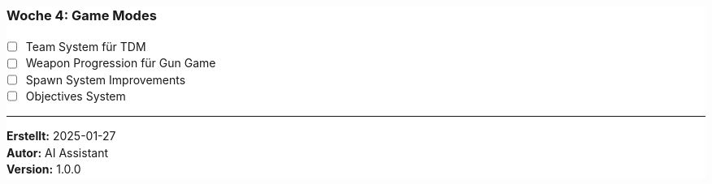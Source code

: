 ### Woche 4: Game Modes
- [ ] Team System für TDM
- [ ] Weapon Progression für Gun Game
- [ ] Spawn System Improvements
- [ ] Objectives System

---

**Erstellt:** 2025-01-27  
**Autor:** AI Assistant  
**Version:** 1.0.0

